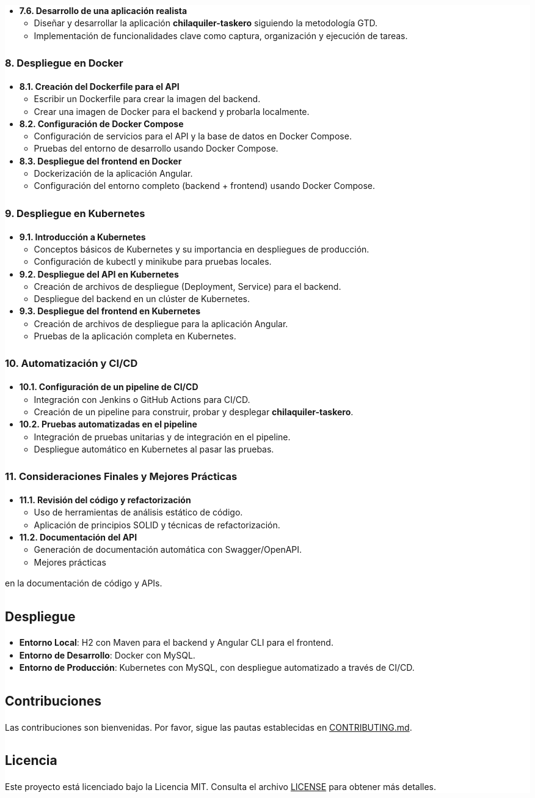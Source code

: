    - **7.6. Desarrollo de una aplicación realista**
     - Diseñar y desarrollar la aplicación **chilaquiler-taskero** siguiendo la metodología GTD.
     - Implementación de funcionalidades clave como captura, organización y ejecución de tareas.

### **8. Despliegue en Docker**
   - **8.1. Creación del Dockerfile para el API**
     - Escribir un Dockerfile para crear la imagen del backend.
     - Crear una imagen de Docker para el backend y probarla localmente.
   - **8.2. Configuración de Docker Compose**
     - Configuración de servicios para el API y la base de datos en Docker Compose.
     - Pruebas del entorno de desarrollo usando Docker Compose.
   - **8.3. Despliegue del frontend en Docker**
     - Dockerización de la aplicación Angular.
     - Configuración del entorno completo (backend + frontend) usando Docker Compose.

### **9. Despliegue en Kubernetes**
   - **9.1. Introducción a Kubernetes**
     - Conceptos básicos de Kubernetes y su importancia en despliegues de producción.
     - Configuración de kubectl y minikube para pruebas locales.
   - **9.2. Despliegue del API en Kubernetes**
     - Creación de archivos de despliegue (Deployment, Service) para el backend.
     - Despliegue del backend en un clúster de Kubernetes.
   - **9.3. Despliegue del frontend en Kubernetes**
     - Creación de archivos de despliegue para la aplicación Angular.
     - Pruebas de la aplicación completa en Kubernetes.

### **10. Automatización y CI/CD**
   - **10.1. Configuración de un pipeline de CI/CD**
     - Integración con Jenkins o GitHub Actions para CI/CD.
     - Creación de un pipeline para construir, probar y desplegar **chilaquiler-taskero**.
   - **10.2. Pruebas automatizadas en el pipeline**
     - Integración de pruebas unitarias y de integración en el pipeline.
     - Despliegue automático en Kubernetes al pasar las pruebas.

### **11. Consideraciones Finales y Mejores Prácticas**
   - **11.1. Revisión del código y refactorización**
     - Uso de herramientas de análisis estático de código.
     - Aplicación de principios SOLID y técnicas de refactorización.
   - **11.2. Documentación del API**
     - Generación de documentación automática con Swagger/OpenAPI.
     - Mejores prácticas

 en la documentación de código y APIs.

## **Despliegue**
- **Entorno Local**: H2 con Maven para el backend y Angular CLI para el frontend.
- **Entorno de Desarrollo**: Docker con MySQL.
- **Entorno de Producción**: Kubernetes con MySQL, con despliegue automatizado a través de CI/CD.

## **Contribuciones**
Las contribuciones son bienvenidas. Por favor, sigue las pautas establecidas en [CONTRIBUTING.md](link_a_contributing).

## **Licencia**
Este proyecto está licenciado bajo la Licencia MIT. Consulta el archivo [LICENSE](link_a_license) para obtener más detalles.
